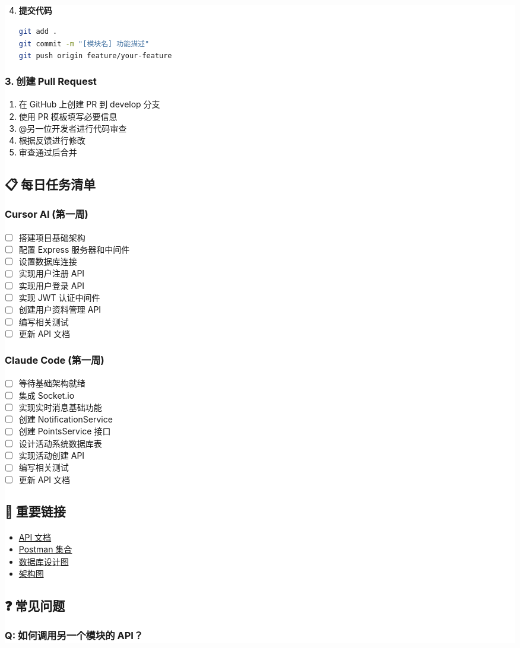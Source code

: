 4. **提交代码**
   ```bash
   git add .
   git commit -m "[模块名] 功能描述"
   git push origin feature/your-feature
   ```

### 3. 创建 Pull Request

1. 在 GitHub 上创建 PR 到 develop 分支
2. 使用 PR 模板填写必要信息
3. @另一位开发者进行代码审查
4. 根据反馈进行修改
5. 审查通过后合并

## 📋 每日任务清单

### Cursor AI (第一周)

- [ ] 搭建项目基础架构
- [ ] 配置 Express 服务器和中间件
- [ ] 设置数据库连接
- [ ] 实现用户注册 API
- [ ] 实现用户登录 API
- [ ] 实现 JWT 认证中间件
- [ ] 创建用户资料管理 API
- [ ] 编写相关测试
- [ ] 更新 API 文档

### Claude Code (第一周)

- [ ] 等待基础架构就绪
- [ ] 集成 Socket.io
- [ ] 实现实时消息基础功能
- [ ] 创建 NotificationService
- [ ] 创建 PointsService 接口
- [ ] 设计活动系统数据库表
- [ ] 实现活动创建 API
- [ ] 编写相关测试
- [ ] 更新 API 文档

## 🔗 重要链接

- [API 文档](http://localhost:3000/api-docs)
- [Postman 集合](./postman/CampusRide.postman_collection.json)
- [数据库设计图](./docs/database-schema.png)
- [架构图](./docs/architecture-diagram.png)

## ❓ 常见问题

### Q: 如何调用另一个模块的 API？
